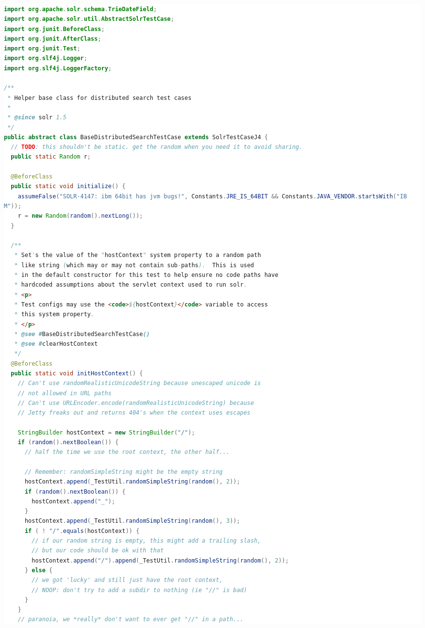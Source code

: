 ```java
import org.apache.solr.schema.TrieDateField;
import org.apache.solr.util.AbstractSolrTestCase;
import org.junit.BeforeClass;
import org.junit.AfterClass;
import org.junit.Test;
import org.slf4j.Logger;
import org.slf4j.LoggerFactory;

/**
 * Helper base class for distributed search test cases
 *
 * @since solr 1.5
 */
public abstract class BaseDistributedSearchTestCase extends SolrTestCaseJ4 {
  // TODO: this shouldn't be static. get the random when you need it to avoid sharing.
  public static Random r;

  @BeforeClass
  public static void initialize() {
    assumeFalse("SOLR-4147: ibm 64bit has jvm bugs!", Constants.JRE_IS_64BIT && Constants.JAVA_VENDOR.startsWith("IBM"));
    r = new Random(random().nextLong());
  }
  
  /**
   * Set's the value of the "hostContext" system property to a random path 
   * like string (which may or may not contain sub-paths).  This is used 
   * in the default constructor for this test to help ensure no code paths have
   * hardcoded assumptions about the servlet context used to run solr.
   * <p>
   * Test configs may use the <code>${hostContext}</code> variable to access 
   * this system property.
   * </p>
   * @see #BaseDistributedSearchTestCase()
   * @see #clearHostContext
   */
  @BeforeClass
  public static void initHostContext() {
    // Can't use randomRealisticUnicodeString because unescaped unicode is 
    // not allowed in URL paths
    // Can't use URLEncoder.encode(randomRealisticUnicodeString) because
    // Jetty freaks out and returns 404's when the context uses escapes

    StringBuilder hostContext = new StringBuilder("/");
    if (random().nextBoolean()) {
      // half the time we use the root context, the other half...

      // Remember: randomSimpleString might be the empty string
      hostContext.append(_TestUtil.randomSimpleString(random(), 2));
      if (random().nextBoolean()) {
        hostContext.append("_");
      }
      hostContext.append(_TestUtil.randomSimpleString(random(), 3));
      if ( ! "/".equals(hostContext)) {
        // if our random string is empty, this might add a trailing slash, 
        // but our code should be ok with that
        hostContext.append("/").append(_TestUtil.randomSimpleString(random(), 2));
      } else {
        // we got 'lucky' and still just have the root context,
        // NOOP: don't try to add a subdir to nothing (ie "//" is bad)
      }
    }
    // paranoia, we *really* don't want to ever get "//" in a path...
```